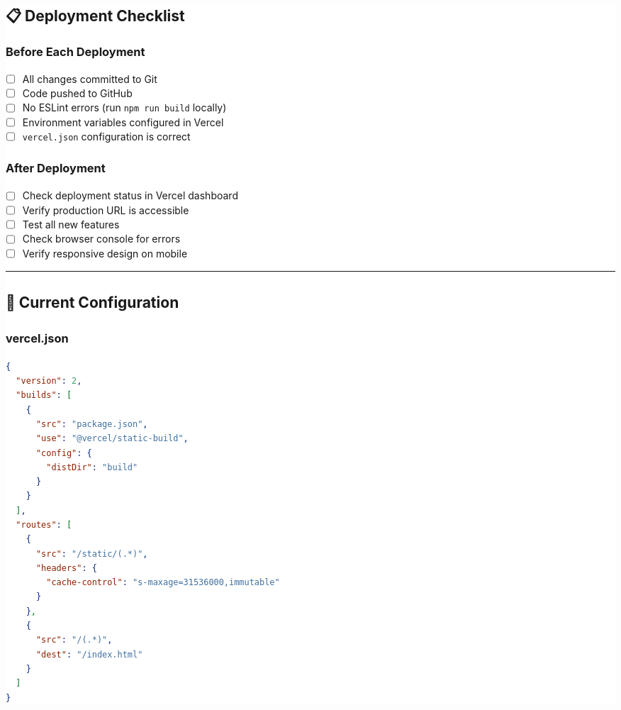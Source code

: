 
## 📋 **Deployment Checklist**

### **Before Each Deployment**

- [ ] All changes committed to Git
- [ ] Code pushed to GitHub
- [ ] No ESLint errors (run `npm run build` locally)
- [ ] Environment variables configured in Vercel
- [ ] `vercel.json` configuration is correct

### **After Deployment**

- [ ] Check deployment status in Vercel dashboard
- [ ] Verify production URL is accessible
- [ ] Test all new features
- [ ] Check browser console for errors
- [ ] Verify responsive design on mobile

---

## 🔧 **Current Configuration**

### **vercel.json**
```json
{
  "version": 2,
  "builds": [
    {
      "src": "package.json",
      "use": "@vercel/static-build",
      "config": {
        "distDir": "build"
      }
    }
  ],
  "routes": [
    {
      "src": "/static/(.*)",
      "headers": {
        "cache-control": "s-maxage=31536000,immutable"
      }
    },
    {
      "src": "/(.*)",
      "dest": "/index.html"
    }
  ]
}
```

